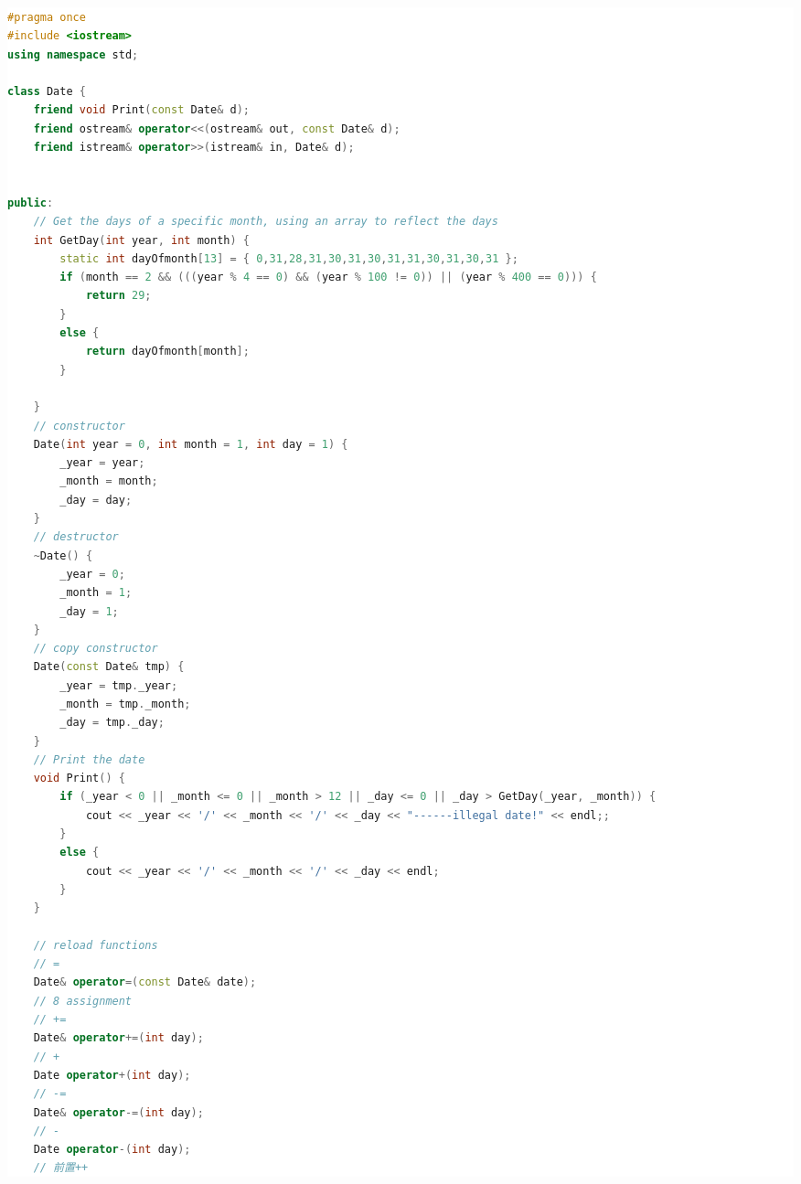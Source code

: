 ```cpp
#pragma once
#include <iostream>
using namespace std;

class Date {
	friend void Print(const Date& d);
	friend ostream& operator<<(ostream& out, const Date& d);
	friend istream& operator>>(istream& in, Date& d);
	

public:
	// Get the days of a specific month, using an array to reflect the days 
	int GetDay(int year, int month) {
		static int dayOfmonth[13] = { 0,31,28,31,30,31,30,31,31,30,31,30,31 };
		if (month == 2 && (((year % 4 == 0) && (year % 100 != 0)) || (year % 400 == 0))) {
			return 29;
		}
		else {
			return dayOfmonth[month];
		}
		
	}
	// constructor
	Date(int year = 0, int month = 1, int day = 1) {
		_year = year;
		_month = month;
		_day = day;
	}
	// destructor
	~Date() {
		_year = 0;
		_month = 1;
		_day = 1;
	}
	// copy constructor
	Date(const Date& tmp) {
		_year = tmp._year;
		_month = tmp._month;
		_day = tmp._day;
	}
	// Print the date
	void Print() {
		if (_year < 0 || _month <= 0 || _month > 12 || _day <= 0 || _day > GetDay(_year, _month)) {
			cout << _year << '/' << _month << '/' << _day << "------illegal date!" << endl;;
		}
		else {
			cout << _year << '/' << _month << '/' << _day << endl;
		}
	}

	// reload functions
	// =
	Date& operator=(const Date& date);
	// 8 assignment
	// +=
	Date& operator+=(int day);
	// +
	Date operator+(int day);
	// -=
	Date& operator-=(int day);
	// -
	Date operator-(int day);
	// 前置++
```